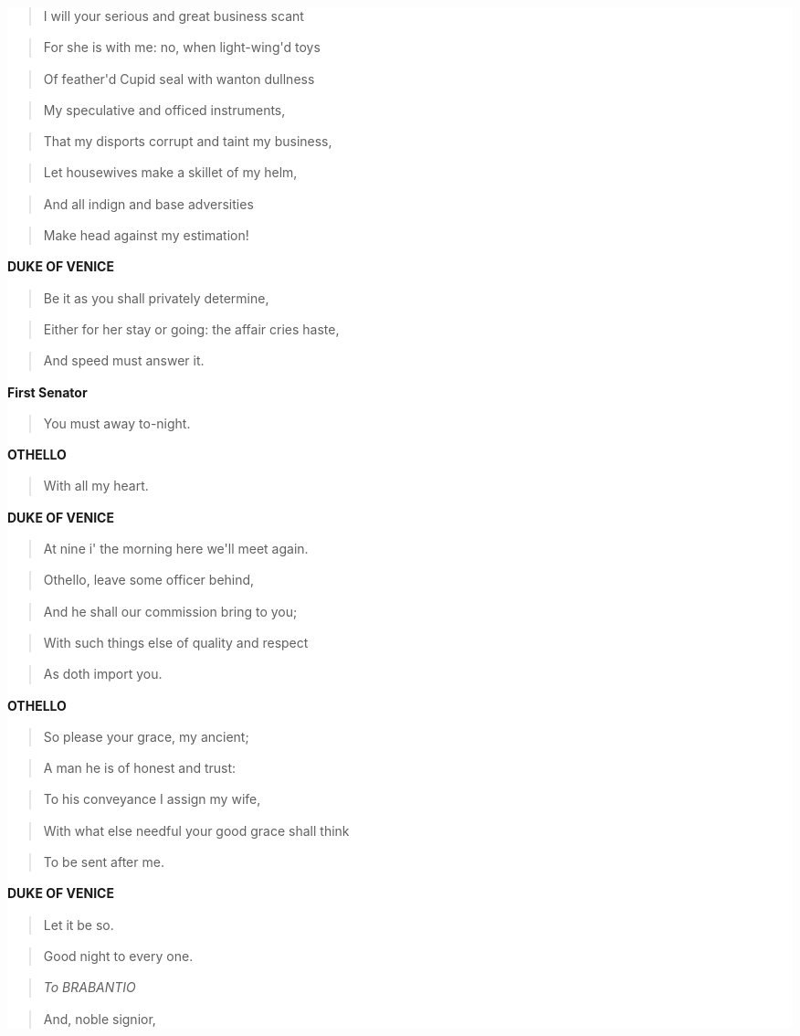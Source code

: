 > I will your serious and great business scant  

> For she is with me: no, when light-wing'd toys  

> Of feather'd Cupid seal with wanton dullness  

> My speculative and officed instruments,  

> That my disports corrupt and taint my business,  

> Let housewives make a skillet of my helm,  

> And all indign and base adversities  

> Make head against my estimation!  

**DUKE OF VENICE**

> Be it as you shall privately determine,  

> Either for her stay or going: the affair cries haste,  

> And speed must answer it.  

**First Senator**

> You must away to-night.  

**OTHELLO**

> With all my heart.  

**DUKE OF VENICE**

> At nine i' the morning here we'll meet again.  

> Othello, leave some officer behind,  

> And he shall our commission bring to you;  

> With such things else of quality and respect  

> As doth import you.  

**OTHELLO**

> So please your grace, my ancient;  

> A man he is of honest and trust:  

> To his conveyance I assign my wife,  

> With what else needful your good grace shall think  

> To be sent after me.  

**DUKE OF VENICE**

> Let it be so.  

> Good night to every one.  

> *To BRABANTIO*

> And, noble signior,  
